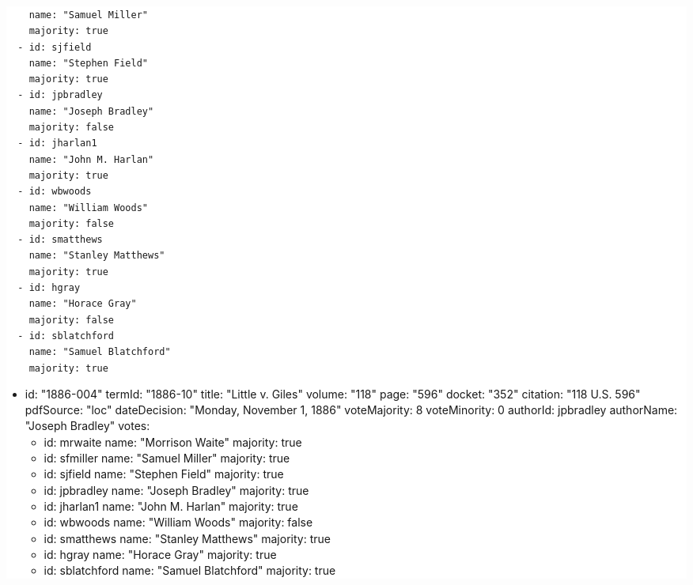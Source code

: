         name: "Samuel Miller"
        majority: true
      - id: sjfield
        name: "Stephen Field"
        majority: true
      - id: jpbradley
        name: "Joseph Bradley"
        majority: false
      - id: jharlan1
        name: "John M. Harlan"
        majority: true
      - id: wbwoods
        name: "William Woods"
        majority: false
      - id: smatthews
        name: "Stanley Matthews"
        majority: true
      - id: hgray
        name: "Horace Gray"
        majority: false
      - id: sblatchford
        name: "Samuel Blatchford"
        majority: true
  - id: "1886-004"
    termId: "1886-10"
    title: "Little v. Giles"
    volume: "118"
    page: "596"
    docket: "352"
    citation: "118 U.S. 596"
    pdfSource: "loc"
    dateDecision: "Monday, November 1, 1886"
    voteMajority: 8
    voteMinority: 0
    authorId: jpbradley
    authorName: "Joseph Bradley"
    votes:
      - id: mrwaite
        name: "Morrison Waite"
        majority: true
      - id: sfmiller
        name: "Samuel Miller"
        majority: true
      - id: sjfield
        name: "Stephen Field"
        majority: true
      - id: jpbradley
        name: "Joseph Bradley"
        majority: true
      - id: jharlan1
        name: "John M. Harlan"
        majority: true
      - id: wbwoods
        name: "William Woods"
        majority: false
      - id: smatthews
        name: "Stanley Matthews"
        majority: true
      - id: hgray
        name: "Horace Gray"
        majority: true
      - id: sblatchford
        name: "Samuel Blatchford"
        majority: true
